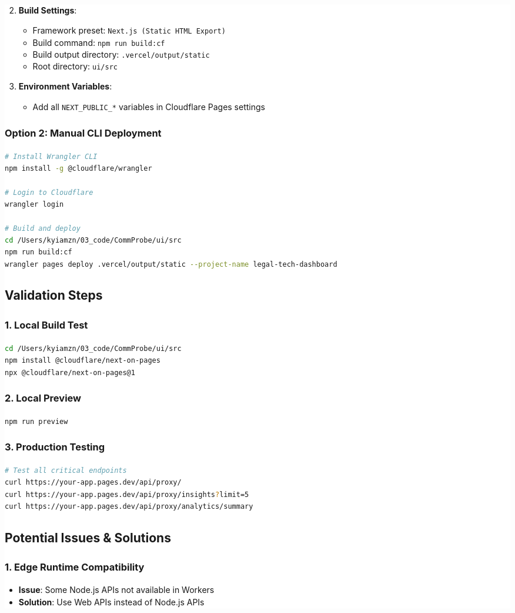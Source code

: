 2. **Build Settings**:
   - Framework preset: `Next.js (Static HTML Export)`
   - Build command: `npm run build:cf`
   - Build output directory: `.vercel/output/static`
   - Root directory: `ui/src`

3. **Environment Variables**:
   - Add all `NEXT_PUBLIC_*` variables in Cloudflare Pages settings

### Option 2: Manual CLI Deployment

```bash
# Install Wrangler CLI
npm install -g @cloudflare/wrangler

# Login to Cloudflare
wrangler login

# Build and deploy
cd /Users/kyiamzn/03_code/CommProbe/ui/src
npm run build:cf
wrangler pages deploy .vercel/output/static --project-name legal-tech-dashboard
```

## Validation Steps

### 1. Local Build Test
```bash
cd /Users/kyiamzn/03_code/CommProbe/ui/src
npm install @cloudflare/next-on-pages
npx @cloudflare/next-on-pages@1
```

### 2. Local Preview
```bash
npm run preview
```

### 3. Production Testing
```bash
# Test all critical endpoints
curl https://your-app.pages.dev/api/proxy/
curl https://your-app.pages.dev/api/proxy/insights?limit=5
curl https://your-app.pages.dev/api/proxy/analytics/summary
```

## Potential Issues & Solutions

### 1. **Edge Runtime Compatibility**
- **Issue**: Some Node.js APIs not available in Workers
- **Solution**: Use Web APIs instead of Node.js APIs
